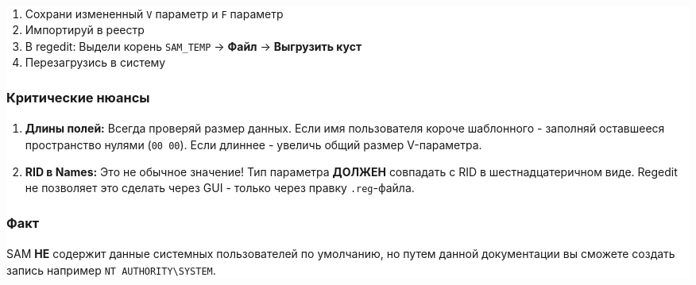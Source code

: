 1. Сохрани измененный `V` параметр и `F` параметр
2. Импортируй в реестр
3. В regedit: Выдели корень `SAM_TEMP` → **Файл** → **Выгрузить куст**
4. Перезагрузись в систему

### Критические нюансы

1. **Длины полей:** Всегда проверяй размер данных. Если имя пользователя короче шаблонного - заполняй оставшееся пространство нулями (`00 00`). Если длиннее - увеличь общий размер V-параметра.

2. **RID в Names:** Это не обычное значение! Тип параметра **ДОЛЖЕН** совпадать с RID в шестнадцатеричном виде. Regedit не позволяет это сделать через GUI - только через правку `.reg`-файла.

### Факт

SAM **НЕ** содержит данные системных пользователей по умолчанию, но путем данной документации вы сможете создать запись например `NT AUTHORITY\SYSTEM`.
